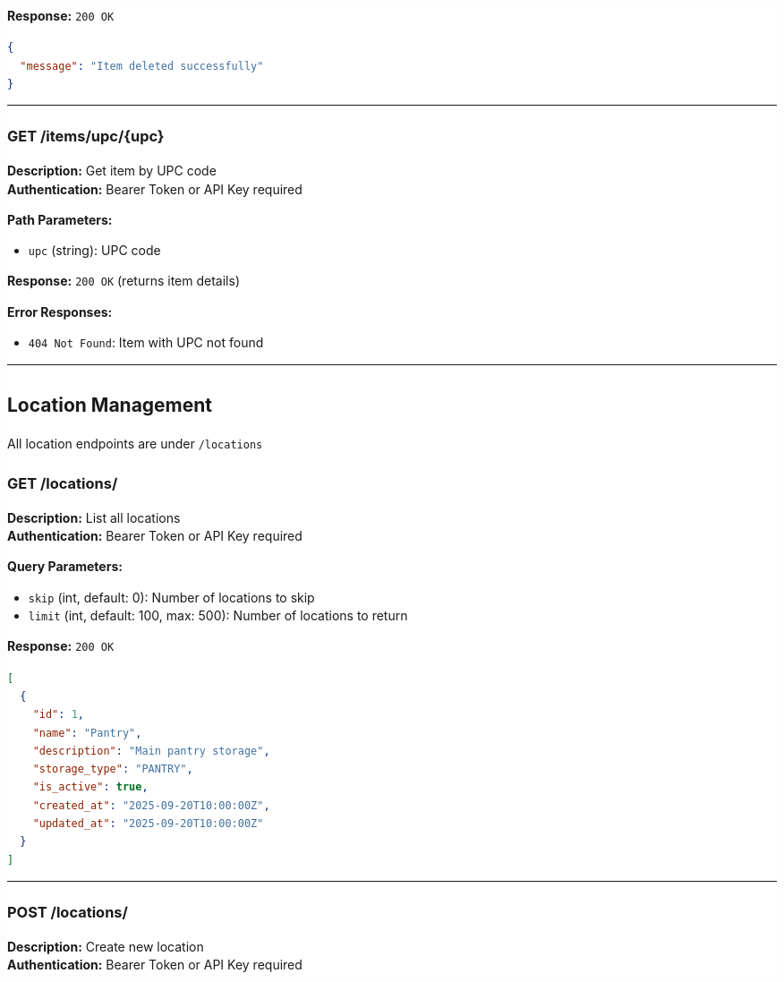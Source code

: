 **Response:** `200 OK`
```json
{
  "message": "Item deleted successfully"
}
```

---

### GET /items/upc/{upc}
**Description:** Get item by UPC code  
**Authentication:** Bearer Token or API Key required

**Path Parameters:**
- `upc` (string): UPC code

**Response:** `200 OK` (returns item details)

**Error Responses:**
- `404 Not Found`: Item with UPC not found

---

## Location Management

All location endpoints are under `/locations`

### GET /locations/
**Description:** List all locations  
**Authentication:** Bearer Token or API Key required

**Query Parameters:**
- `skip` (int, default: 0): Number of locations to skip
- `limit` (int, default: 100, max: 500): Number of locations to return

**Response:** `200 OK`
```json
[
  {
    "id": 1,
    "name": "Pantry",
    "description": "Main pantry storage",
    "storage_type": "PANTRY",
    "is_active": true,
    "created_at": "2025-09-20T10:00:00Z",
    "updated_at": "2025-09-20T10:00:00Z"
  }
]
```

---

### POST /locations/
**Description:** Create new location  
**Authentication:** Bearer Token or API Key required

